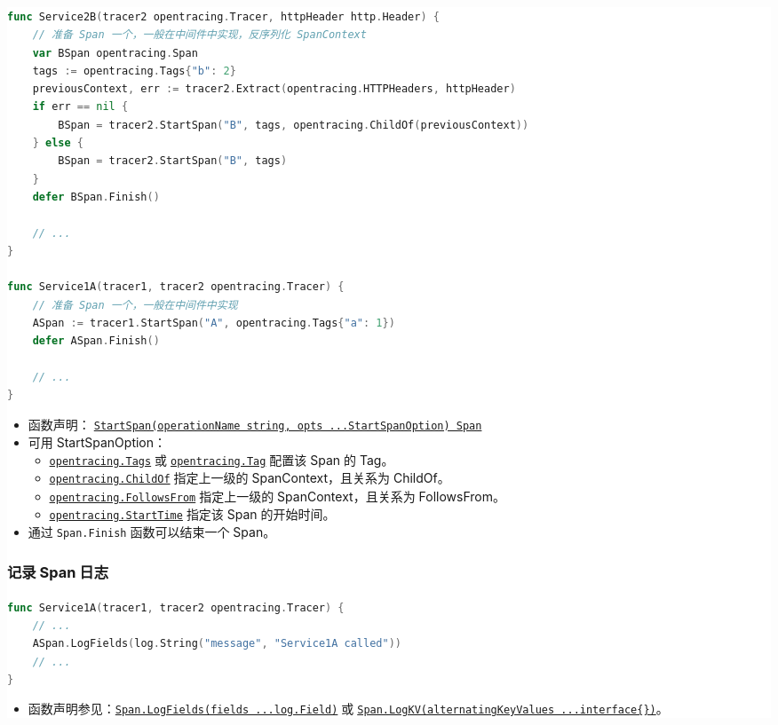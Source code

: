 ```go
func Service2B(tracer2 opentracing.Tracer, httpHeader http.Header) {
	// 准备 Span 一个，一般在中间件中实现，反序列化 SpanContext
	var BSpan opentracing.Span
	tags := opentracing.Tags{"b": 2}
	previousContext, err := tracer2.Extract(opentracing.HTTPHeaders, httpHeader)
	if err == nil {
		BSpan = tracer2.StartSpan("B", tags, opentracing.ChildOf(previousContext))
	} else {
		BSpan = tracer2.StartSpan("B", tags)
	}
	defer BSpan.Finish()

	// ...
}

func Service1A(tracer1, tracer2 opentracing.Tracer) {
	// 准备 Span 一个，一般在中间件中实现
	ASpan := tracer1.StartSpan("A", opentracing.Tags{"a": 1})
	defer ASpan.Finish()

	// ...
}
```

* 函数声明：
[`StartSpan(operationName string, opts ...StartSpanOption) Span`](https://pkg.go.dev/github.com/opentracing/opentracing-go@v1.2.0#Tracer)
* 可用 StartSpanOption：
    * [`opentracing.Tags`](https://pkg.go.dev/github.com/opentracing/opentracing-go@v1.2.0#Tags) 或 [`opentracing.Tag`](https://pkg.go.dev/github.com/opentracing/opentracing-go@v1.2.0#Tag) 配置该 Span 的 Tag。
    * [`opentracing.ChildOf`](https://pkg.go.dev/github.com/opentracing/opentracing-go@v1.2.0#ChildOf) 指定上一级的 SpanContext，且关系为 ChildOf。
    * [`opentracing.FollowsFrom`](https://pkg.go.dev/github.com/opentracing/opentracing-go@v1.2.0#FollowsFrom) 指定上一级的 SpanContext，且关系为 FollowsFrom。
    * [`opentracing.StartTime`](https://pkg.go.dev/github.com/opentracing/opentracing-go@v1.2.0#StartTime) 指定该 Span 的开始时间。
* 通过 `Span.Finish` 函数可以结束一个 Span。

### 记录 Span 日志

```go
func Service1A(tracer1, tracer2 opentracing.Tracer) {
	// ...
	ASpan.LogFields(log.String("message", "Service1A called"))
	// ...
}
```

* 函数声明参见：[`Span.LogFields(fields ...log.Field)`](https://pkg.go.dev/github.com/opentracing/opentracing-go@v1.2.0#Span) 或 [`Span.LogKV(alternatingKeyValues ...interface{})`](https://pkg.go.dev/github.com/opentracing/opentracing-go@v1.2.0#Span)。
